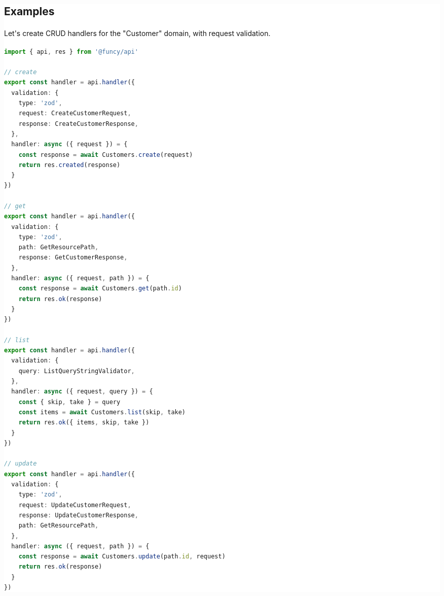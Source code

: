 ## Examples

Let's create CRUD handlers for the "Customer" domain, with request validation.

```typescript
import { api, res } from '@funcy/api'

// create
export const handler = api.handler({
  validation: {
    type: 'zod',
    request: CreateCustomerRequest,
    response: CreateCustomerResponse,
  },
  handler: async ({ request }) = {
    const response = await Customers.create(request)
    return res.created(response)
  }
})

// get
export const handler = api.handler({
  validation: {
    type: 'zod',
    path: GetResourcePath,
    response: GetCustomerResponse,
  },
  handler: async ({ request, path }) = {
    const response = await Customers.get(path.id)
    return res.ok(response)
  }
})

// list
export const handler = api.handler({
  validation: {
    query: ListQueryStringValidator,
  },
  handler: async ({ request, query }) = {
    const { skip, take } = query
    const items = await Customers.list(skip, take)
    return res.ok({ items, skip, take })
  }
})

// update
export const handler = api.handler({
  validation: {
    type: 'zod',
    request: UpdateCustomerRequest,
    response: UpdateCustomerResponse,
    path: GetResourcePath,
  },
  handler: async ({ request, path }) = {
    const response = await Customers.update(path.id, request)
    return res.ok(response)
  }
})
```
